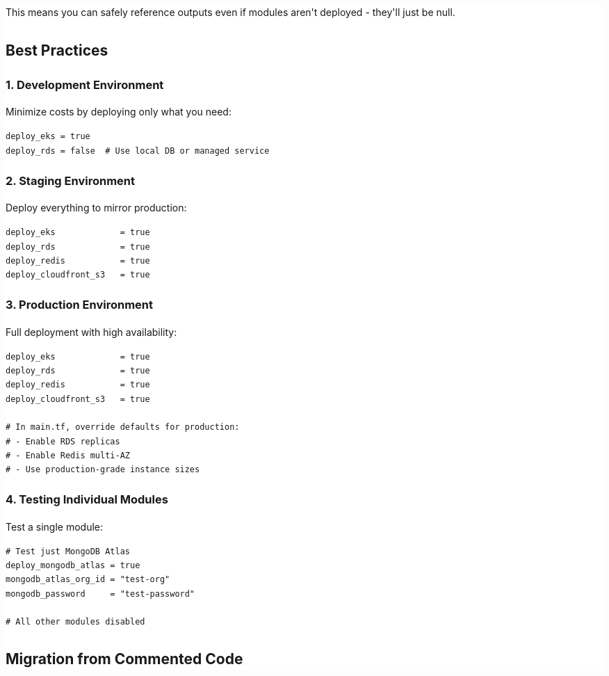 This means you can safely reference outputs even if modules aren't deployed - they'll just be null.

## Best Practices

### 1. Development Environment

Minimize costs by deploying only what you need:

```hcl
deploy_eks = true
deploy_rds = false  # Use local DB or managed service
```

### 2. Staging Environment

Deploy everything to mirror production:

```hcl
deploy_eks             = true
deploy_rds             = true
deploy_redis           = true
deploy_cloudfront_s3   = true
```

### 3. Production Environment

Full deployment with high availability:

```hcl
deploy_eks             = true
deploy_rds             = true
deploy_redis           = true
deploy_cloudfront_s3   = true

# In main.tf, override defaults for production:
# - Enable RDS replicas
# - Enable Redis multi-AZ
# - Use production-grade instance sizes
```

### 4. Testing Individual Modules

Test a single module:

```hcl
# Test just MongoDB Atlas
deploy_mongodb_atlas = true
mongodb_atlas_org_id = "test-org"
mongodb_password     = "test-password"

# All other modules disabled
```

## Migration from Commented Code
